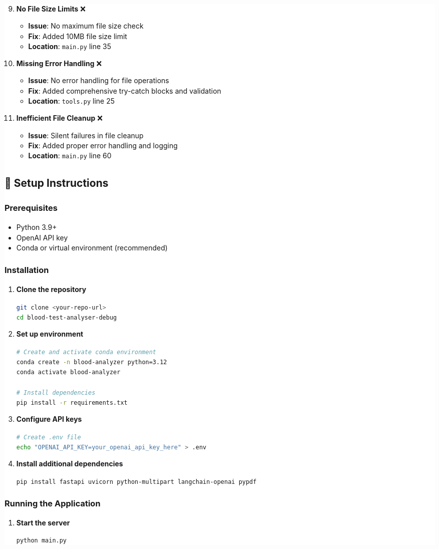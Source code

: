 9. **No File Size Limits** ❌
   - **Issue**: No maximum file size check
   - **Fix**: Added 10MB file size limit
   - **Location**: `main.py` line 35

10. **Missing Error Handling** ❌
    - **Issue**: No error handling for file operations
    - **Fix**: Added comprehensive try-catch blocks and validation
    - **Location**: `tools.py` line 25

11. **Inefficient File Cleanup** ❌
    - **Issue**: Silent failures in file cleanup
    - **Fix**: Added proper error handling and logging
    - **Location**: `main.py` line 60

## 🚀 **Setup Instructions**

### **Prerequisites**
- Python 3.9+
- OpenAI API key
- Conda or virtual environment (recommended)

### **Installation**

1. **Clone the repository**
   ```bash
   git clone <your-repo-url>
   cd blood-test-analyser-debug
   ```

2. **Set up environment**
   ```bash
   # Create and activate conda environment
   conda create -n blood-analyzer python=3.12
   conda activate blood-analyzer
   
   # Install dependencies
   pip install -r requirements.txt
   ```

3. **Configure API keys**
   ```bash
   # Create .env file
   echo "OPENAI_API_KEY=your_openai_api_key_here" > .env
   ```

4. **Install additional dependencies**
   ```bash
   pip install fastapi uvicorn python-multipart langchain-openai pypdf
   ```

### **Running the Application**

1. **Start the server**
   ```bash
   python main.py
   ```
